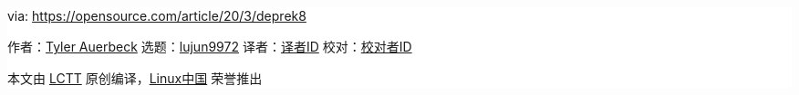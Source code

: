 via: https://opensource.com/article/20/3/deprek8

作者：[Tyler Auerbeck][a]
选题：[lujun9972][b]
译者：[译者ID](https://github.com/译者ID)
校对：[校对者ID](https://github.com/校对者ID)

本文由 [LCTT](https://github.com/LCTT/TranslateProject) 原创编译，[Linux中国](https://linux.cn/) 荣誉推出

[a]: https://opensource.com/users/tylerauerbeck
[b]: https://github.com/lujun9972
[1]: https://opensource.com/sites/default/files/styles/image-full-size/public/lead-images/ship_captain_devops_kubernetes_steer.png?itok=LAHfIpek (Ship captain sailing the Kubernetes seas)
[2]: https://opensource.com/resources/what-is-kubernetes
[3]: https://github.com/naquada/deprek8
[4]: https://github.com/open-policy-agent/opa
[5]: https://blog.openpolicyagent.org/opas-full-stack-policy-language-caeaadb1e077
[6]: https://github.com/instrumenta/conftest
[7]: https://github.com/instrumenta/conftest/tree/master/docs
[8]: https://github.com/features/actions
[9]: https://github.com/marketplace?type=actions
[10]: https://github.com/marketplace/actions/github-action-for-curl
[11]: https://github.com/instrumenta/conftest-action
[12]: https://help.github.com/en/actions
[13]: mailto:conftest-action@master
[14]: https://github.com/tylerauerbeck/deprek8-example
[15]: https://raw.githubusercontent.com/tylerauerbeck/deprek8-example/master/nginx-test/templates/statefulset.yaml
[16]: https://github.com/tylerauerbeck/deprek8-example/runs/426774566?check_suite_focus=true
[17]: https://github.com/tylerauerbeck/writing/blob/master/opa/deprek8.md


[#]: collector: (lujun9972)
[#]: translator: ( )
[#]: reviewer: ( )
[#]: publisher: ( )
[#]: url: ( )
[#]: subject: (How to detect outdated Kubernetes APIs)
[#]: via: (https://opensource.com/article/20/3/deprek8)
[#]: author: (Tyler Auerbeck https://opensource.com/users/tylerauerbeck)